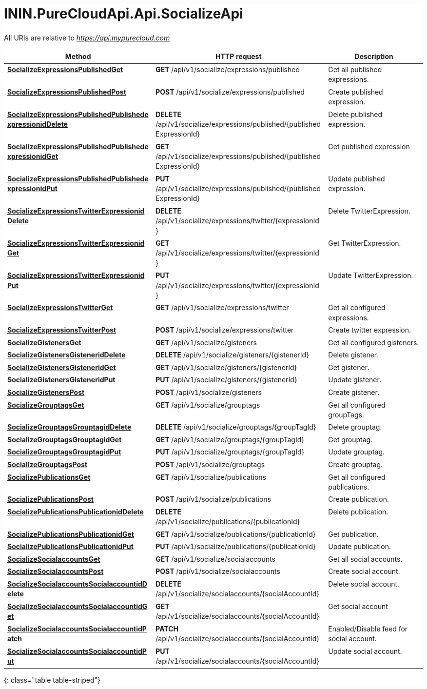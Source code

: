 # ININ.PureCloudApi.Api.SocializeApi

All URIs are relative to *https://api.mypurecloud.com*

| Method | HTTP request | Description |
| ------------- | ------------- | ------------- |
| [**SocializeExpressionsPublishedGet**](SocializeApi.md#socializeexpressionspublishedget) | **GET** /api/v1/socialize/expressions/published | Get all published expressions. |
| [**SocializeExpressionsPublishedPost**](SocializeApi.md#socializeexpressionspublishedpost) | **POST** /api/v1/socialize/expressions/published | Create published expression. |
| [**SocializeExpressionsPublishedPublishedexpressionidDelete**](SocializeApi.md#socializeexpressionspublishedpublishedexpressioniddelete) | **DELETE** /api/v1/socialize/expressions/published/{publishedExpressionId} | Delete published expression. |
| [**SocializeExpressionsPublishedPublishedexpressionidGet**](SocializeApi.md#socializeexpressionspublishedpublishedexpressionidget) | **GET** /api/v1/socialize/expressions/published/{publishedExpressionId} | Get published expression |
| [**SocializeExpressionsPublishedPublishedexpressionidPut**](SocializeApi.md#socializeexpressionspublishedpublishedexpressionidput) | **PUT** /api/v1/socialize/expressions/published/{publishedExpressionId} | Update published expression. |
| [**SocializeExpressionsTwitterExpressionidDelete**](SocializeApi.md#socializeexpressionstwitterexpressioniddelete) | **DELETE** /api/v1/socialize/expressions/twitter/{expressionId} | Delete TwitterExpression. |
| [**SocializeExpressionsTwitterExpressionidGet**](SocializeApi.md#socializeexpressionstwitterexpressionidget) | **GET** /api/v1/socialize/expressions/twitter/{expressionId} | Get TwitterExpression. |
| [**SocializeExpressionsTwitterExpressionidPut**](SocializeApi.md#socializeexpressionstwitterexpressionidput) | **PUT** /api/v1/socialize/expressions/twitter/{expressionId} | Update TwitterExpression. |
| [**SocializeExpressionsTwitterGet**](SocializeApi.md#socializeexpressionstwitterget) | **GET** /api/v1/socialize/expressions/twitter | Get all configured expressions. |
| [**SocializeExpressionsTwitterPost**](SocializeApi.md#socializeexpressionstwitterpost) | **POST** /api/v1/socialize/expressions/twitter | Create twitter expression. |
| [**SocializeGistenersGet**](SocializeApi.md#socializegistenersget) | **GET** /api/v1/socialize/gisteners | Get all configured gisteners. |
| [**SocializeGistenersGisteneridDelete**](SocializeApi.md#socializegistenersgisteneriddelete) | **DELETE** /api/v1/socialize/gisteners/{gistenerId} | Delete gistener. |
| [**SocializeGistenersGisteneridGet**](SocializeApi.md#socializegistenersgisteneridget) | **GET** /api/v1/socialize/gisteners/{gistenerId} | Get gistener. |
| [**SocializeGistenersGisteneridPut**](SocializeApi.md#socializegistenersgisteneridput) | **PUT** /api/v1/socialize/gisteners/{gistenerId} | Update gistener. |
| [**SocializeGistenersPost**](SocializeApi.md#socializegistenerspost) | **POST** /api/v1/socialize/gisteners | Create gistener. |
| [**SocializeGrouptagsGet**](SocializeApi.md#socializegrouptagsget) | **GET** /api/v1/socialize/grouptags | Get all configured groupTags. |
| [**SocializeGrouptagsGrouptagidDelete**](SocializeApi.md#socializegrouptagsgrouptagiddelete) | **DELETE** /api/v1/socialize/grouptags/{groupTagId} | Delete grouptag. |
| [**SocializeGrouptagsGrouptagidGet**](SocializeApi.md#socializegrouptagsgrouptagidget) | **GET** /api/v1/socialize/grouptags/{groupTagId} | Get grouptag. |
| [**SocializeGrouptagsGrouptagidPut**](SocializeApi.md#socializegrouptagsgrouptagidput) | **PUT** /api/v1/socialize/grouptags/{groupTagId} | Update grouptag. |
| [**SocializeGrouptagsPost**](SocializeApi.md#socializegrouptagspost) | **POST** /api/v1/socialize/grouptags | Create grouptag. |
| [**SocializePublicationsGet**](SocializeApi.md#socializepublicationsget) | **GET** /api/v1/socialize/publications | Get all configured publications. |
| [**SocializePublicationsPost**](SocializeApi.md#socializepublicationspost) | **POST** /api/v1/socialize/publications | Create publication. |
| [**SocializePublicationsPublicationidDelete**](SocializeApi.md#socializepublicationspublicationiddelete) | **DELETE** /api/v1/socialize/publications/{publicationId} | Delete publication. |
| [**SocializePublicationsPublicationidGet**](SocializeApi.md#socializepublicationspublicationidget) | **GET** /api/v1/socialize/publications/{publicationId} | Get publication. |
| [**SocializePublicationsPublicationidPut**](SocializeApi.md#socializepublicationspublicationidput) | **PUT** /api/v1/socialize/publications/{publicationId} | Update publication. |
| [**SocializeSocialaccountsGet**](SocializeApi.md#socializesocialaccountsget) | **GET** /api/v1/socialize/socialaccounts | Get all social accounts. |
| [**SocializeSocialaccountsPost**](SocializeApi.md#socializesocialaccountspost) | **POST** /api/v1/socialize/socialaccounts | Create social account. |
| [**SocializeSocialaccountsSocialaccountidDelete**](SocializeApi.md#socializesocialaccountssocialaccountiddelete) | **DELETE** /api/v1/socialize/socialaccounts/{socialAccountId} | Delete social account. |
| [**SocializeSocialaccountsSocialaccountidGet**](SocializeApi.md#socializesocialaccountssocialaccountidget) | **GET** /api/v1/socialize/socialaccounts/{socialAccountId} | Get social account |
| [**SocializeSocialaccountsSocialaccountidPatch**](SocializeApi.md#socializesocialaccountssocialaccountidpatch) | **PATCH** /api/v1/socialize/socialaccounts/{socialAccountId} | Enabled/Disable feed for social account. |
| [**SocializeSocialaccountsSocialaccountidPut**](SocializeApi.md#socializesocialaccountssocialaccountidput) | **PUT** /api/v1/socialize/socialaccounts/{socialAccountId} | Update social account. |
{: class="table table-striped"}
